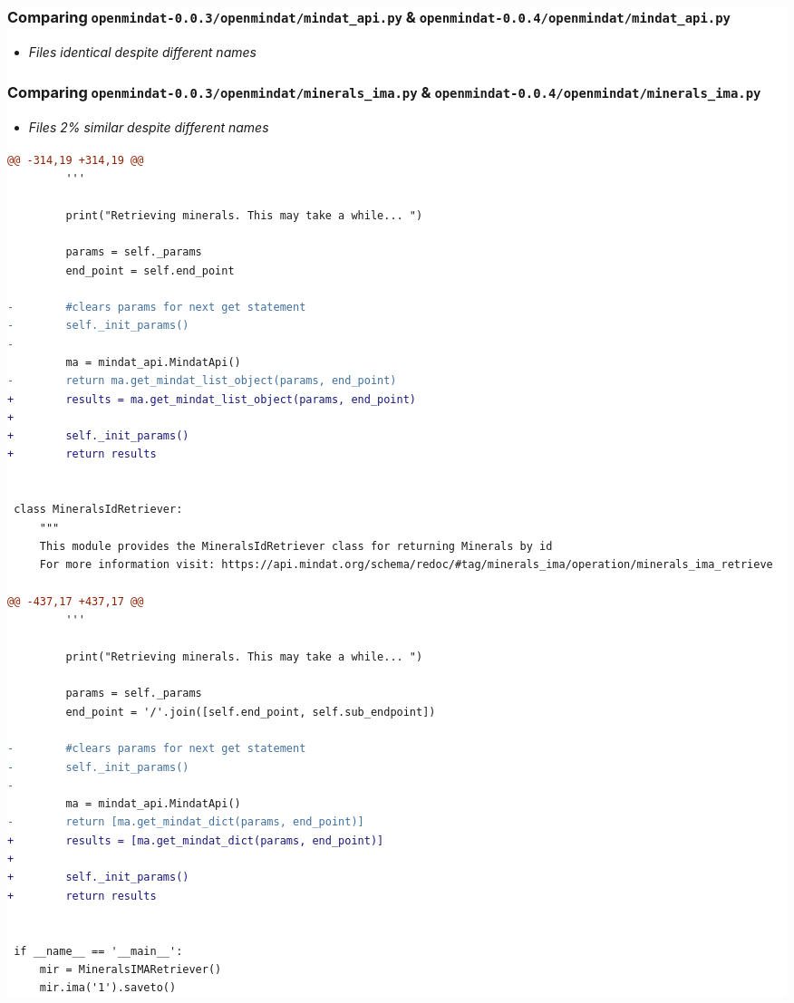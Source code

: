 ```diff
```

### Comparing `openmindat-0.0.3/openmindat/mindat_api.py` & `openmindat-0.0.4/openmindat/mindat_api.py`

 * *Files identical despite different names*

### Comparing `openmindat-0.0.3/openmindat/minerals_ima.py` & `openmindat-0.0.4/openmindat/minerals_ima.py`

 * *Files 2% similar despite different names*

```diff
@@ -314,19 +314,19 @@
         '''
         
         print("Retrieving minerals. This may take a while... ")
        
         params = self._params
         end_point = self.end_point
         
-        #clears params for next get statement     
-        self._init_params()
-        
         ma = mindat_api.MindatApi()
-        return ma.get_mindat_list_object(params, end_point)
+        results = ma.get_mindat_list_object(params, end_point)
+        
+        self._init_params()
+        return results
         
         
 class MineralsIdRetriever:
     """
     This module provides the MineralsIdRetriever class for returning Minerals by id
     For more information visit: https://api.mindat.org/schema/redoc/#tag/minerals_ima/operation/minerals_ima_retrieve
 
@@ -437,17 +437,17 @@
         '''
         
         print("Retrieving minerals. This may take a while... ")
        
         params = self._params
         end_point = '/'.join([self.end_point, self.sub_endpoint])
         
-        #clears params for next get statement     
-        self._init_params()
-        
         ma = mindat_api.MindatApi()
-        return [ma.get_mindat_dict(params, end_point)]
+        results = [ma.get_mindat_dict(params, end_point)]
+        
+        self._init_params()
+        return results
 
 
 if __name__ == '__main__':
     mir = MineralsIMARetriever()
     mir.ima('1').saveto()
```
